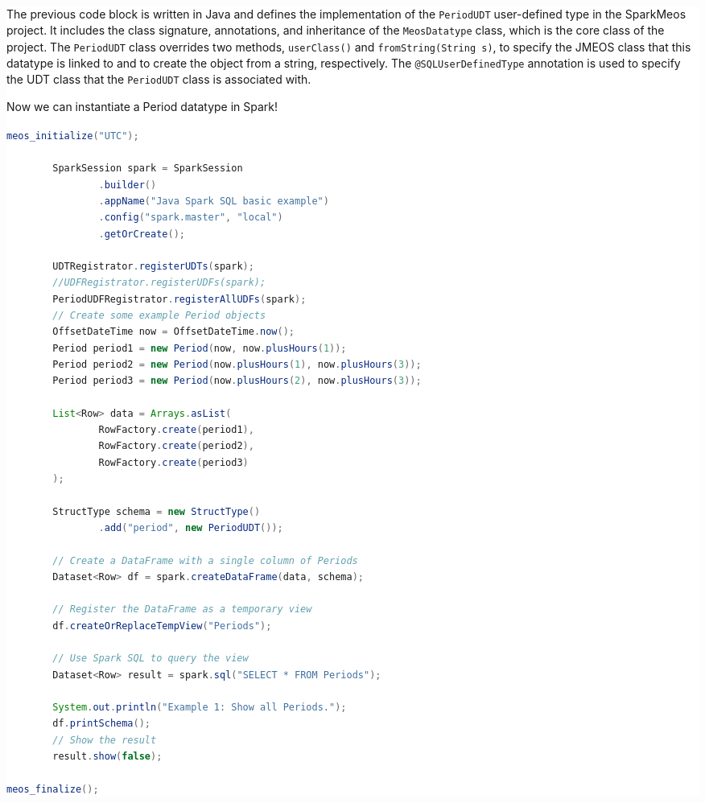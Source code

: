 The previous code block is written in Java and defines the implementation of the `PeriodUDT` user-defined type in the SparkMeos project. It includes the class signature, annotations, and inheritance of the `MeosDatatype` class, which is the core class of the project. The `PeriodUDT` class overrides two methods, `userClass()` and `fromString(String s)`, to specify the JMEOS class that this datatype is linked to and to create the object from a string, respectively. The `@SQLUserDefinedType` annotation is used to specify the UDT class that the `PeriodUDT` class is associated with.

Now we can instantiate a Period datatype in Spark!

```java
meos_initialize("UTC");

        SparkSession spark = SparkSession
                .builder()
                .appName("Java Spark SQL basic example")
                .config("spark.master", "local")
                .getOrCreate();

        UDTRegistrator.registerUDTs(spark);
        //UDFRegistrator.registerUDFs(spark);
        PeriodUDFRegistrator.registerAllUDFs(spark);
        // Create some example Period objects
        OffsetDateTime now = OffsetDateTime.now();
        Period period1 = new Period(now, now.plusHours(1));
        Period period2 = new Period(now.plusHours(1), now.plusHours(3));
        Period period3 = new Period(now.plusHours(2), now.plusHours(3));

        List<Row> data = Arrays.asList(
                RowFactory.create(period1),
                RowFactory.create(period2),
                RowFactory.create(period3)
        );

        StructType schema = new StructType()
                .add("period", new PeriodUDT());

        // Create a DataFrame with a single column of Periods
        Dataset<Row> df = spark.createDataFrame(data, schema);

        // Register the DataFrame as a temporary view
        df.createOrReplaceTempView("Periods");

        // Use Spark SQL to query the view
        Dataset<Row> result = spark.sql("SELECT * FROM Periods");

        System.out.println("Example 1: Show all Periods.");
        df.printSchema();
        // Show the result
        result.show(false);

meos_finalize();
```
